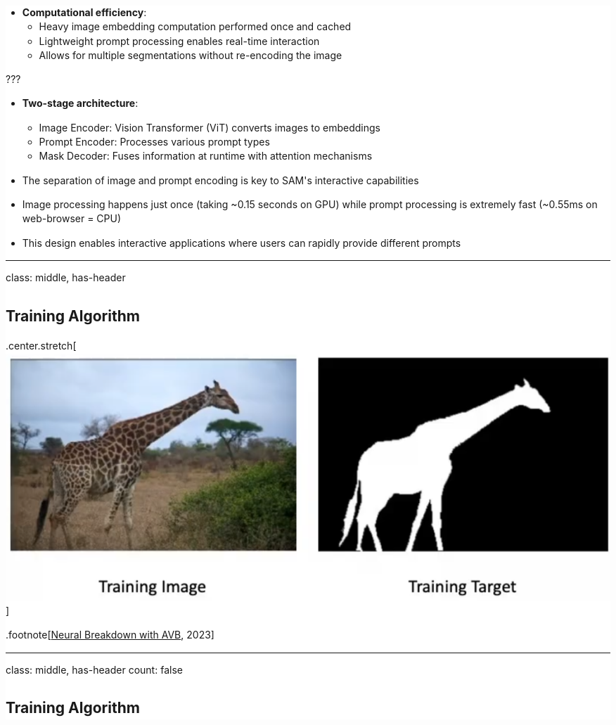 - **Computational efficiency**:
  - Heavy image embedding computation performed once and cached
  - Lightweight prompt processing enables real-time interaction
  - Allows for multiple segmentations without re-encoding the image

???

- **Two-stage architecture**:
  - Image Encoder: Vision Transformer (ViT) converts images to embeddings
  - Prompt Encoder: Processes various prompt types
  - Mask Decoder: Fuses information at runtime with attention mechanisms

- The separation of image and prompt encoding is key to SAM's interactive capabilities
- Image processing happens just once (taking ~0.15 seconds on GPU) while prompt processing is extremely fast (~0.55ms on web-browser = CPU)
- This design enables interactive applications where users can rapidly provide different prompts

---
class: middle, has-header

## Training  Algorithm

.center.stretch[![](figures/training-1.png)]

.footnote[[Neural Breakdown with AVB](https://www.youtube.com/watch?v=OhxJkqD1vuE&t=304s&ab_channel=NeuralBreakdownwithAVB), 2023]

---
class: middle, has-header
count: false

## Training  Algorithm
